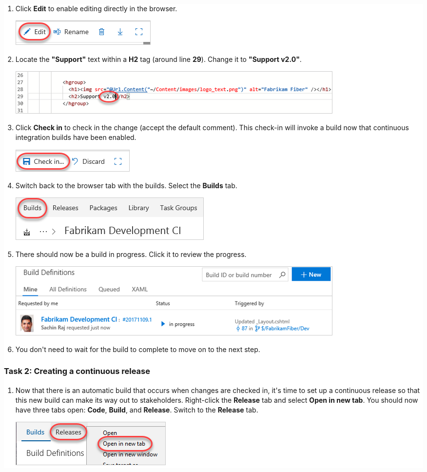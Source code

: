1. Click **Edit** to enable editing directly in the browser.

    ![](images/014.png)

1. Locate the **"Support"** text within a **H2** tag (around line **29**). Change it to **"Support v2.0"**.

    ![](images/015.png)

1. Click **Check in** to check in the change (accept the default comment). This check-in will invoke a build now that continuous integration builds have been enabled.

    ![](images/016.png)

1. Switch back to the browser tab with the builds. Select the **Builds** tab.

    ![](images/017.png)

1. There should now be a build in progress. Click it to review the progress.

    ![](images/018.png)

1. You don't need to wait for the build to complete to move on to the next step.

### Task 2: Creating a continuous release

1. Now that there is an automatic build that occurs when changes are checked in, it's time to set up a continuous release so that this new build can make its way out to stakeholders. Right-click the **Release** tab and select **Open in new tab**. You should now have three tabs open: **Code**, **Build**, and **Release**. Switch to the **Release** tab.

    ![](images/019.png)
